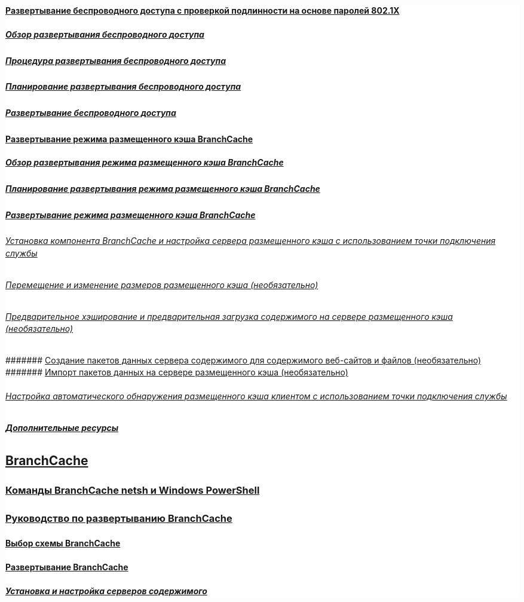 #### [Развертывание беспроводного доступа с проверкой подлинности на основе паролей 802.1X](core-network-guide/cncg/wireless/a-deploy-8021X-wireless-access.md)
##### [Обзор развертывания беспроводного доступа](core-network-guide/cncg/wireless/b-wireless-access-deploy-overview.md)
##### [Процедура развертывания беспроводного доступа](core-network-guide/cncg/wireless/c-wireless-access-deploy-process.md)
##### [Планирование развертывания беспроводного доступа](core-network-guide/cncg/wireless/d-wireless-access-planning.md)
##### [Развертывание беспроводного доступа](core-network-guide/cncg/wireless/e-wireless-access-deployment.md)
#### [Развертывание режима размещенного кэша BranchCache](core-network-guide/cncg/bc-hcm/1-Deploy-Bc-Hcm.md)
##### [Обзор развертывания режима размещенного кэша BranchCache](core-network-guide/cncg/bc-hcm/2-Bc-Hcm-Deploy-Overview.md)
##### [Планирование развертывания режима размещенного кэша BranchCache](core-network-guide/cncg/bc-hcm/3-Bc-Hcm-Plan.md)
##### [Развертывание режима размещенного кэша BranchCache](core-network-guide/cncg/bc-hcm/4-Bc-Hcm-Deployment.md)
###### [Установка компонента BranchCache и настройка сервера размещенного кэша с использованием точки подключения службы](core-network-guide/cncg/bc-hcm/5-Bc-Feature-Scp.md)
###### [Перемещение и изменение размеров размещенного кэша (необязательно)](core-network-guide/cncg/bc-hcm/6-Bc-move-Resize-Cache.md)
###### [Предварительное хэширование и предварительная загрузка содержимого на сервере размещенного кэша (необязательно)](core-network-guide/cncg/bc-hcm/7-Bc-Prehash-Preload.md)
####### [Создание пакетов данных сервера содержимого для содержимого веб-сайтов и файлов (необязательно)](core-network-guide/cncg/bc-hcm/8-Bc-Data-Packages.md)
####### [Импорт пакетов данных на сервере размещенного кэша (необязательно)](core-network-guide/cncg/bc-hcm/9-Bc-import-Data.md)
###### [Настройка автоматического обнаружения размещенного кэша клиентом с использованием точки подключения службы](core-network-guide/cncg/bc-hcm/10-Bc-Client-By-Scp.md)
##### [Дополнительные ресурсы](core-network-guide/cncg/bc-hcm/11-Bc-Hcm-additional-resources.md)

## [BranchCache](branchcache/BranchCache.md)
### [Команды BranchCache netsh и Windows PowerShell](branchcache/BranchCache-Network-Shell-and-Windows-powershell-Commands.md)
### [Руководство по развертыванию BranchCache](branchcache/deploy/BranchCache-Deployment-Guide.md)
#### [Выбор схемы BranchCache](branchcache/plan/Choosing-a-BranchCache-Design.md)
#### [Развертывание BranchCache](branchcache/deploy/Deploy-BranchCache.md)
##### [Установка и настройка серверов содержимого](branchcache/deploy/Install-and-Configure-Content-Servers.md)